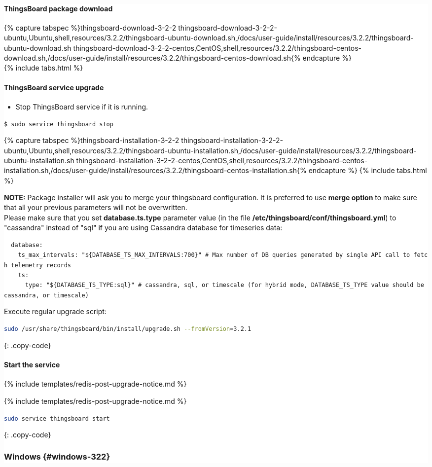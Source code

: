 #### ThingsBoard package download

{% capture tabspec %}thingsboard-download-3-2-2
thingsboard-download-3-2-2-ubuntu,Ubuntu,shell,resources/3.2.2/thingsboard-ubuntu-download.sh,/docs/user-guide/install/resources/3.2.2/thingsboard-ubuntu-download.sh
thingsboard-download-3-2-2-centos,CentOS,shell,resources/3.2.2/thingsboard-centos-download.sh,/docs/user-guide/install/resources/3.2.2/thingsboard-centos-download.sh{% endcapture %}  
{% include tabs.html %}

#### ThingsBoard service upgrade

* Stop ThingsBoard service if it is running.

```bash
$ sudo service thingsboard stop
```

{% capture tabspec %}thingsboard-installation-3-2-2
thingsboard-installation-3-2-2-ubuntu,Ubuntu,shell,resources/3.2.2/thingsboard-ubuntu-installation.sh,/docs/user-guide/install/resources/3.2.2/thingsboard-ubuntu-installation.sh
thingsboard-installation-3-2-2-centos,CentOS,shell,resources/3.2.2/thingsboard-centos-installation.sh,/docs/user-guide/install/resources/3.2.2/thingsboard-centos-installation.sh{% endcapture %}
{% include tabs.html %}

**NOTE:** Package installer will ask you to merge your thingsboard configuration. It is preferred to use **merge option** to make sure that all your previous parameters will not be overwritten.  
Please make sure that you set **database.ts.type** parameter value (in the file **/etc/thingsboard/conf/thingsboard.yml**) to "cassandra" instead of "sql" if you are using Cassandra database for timeseries data:

```
  database:
    ts_max_intervals: "${DATABASE_TS_MAX_INTERVALS:700}" # Max number of DB queries generated by single API call to fetch telemetry records
    ts:
      type: "${DATABASE_TS_TYPE:sql}" # cassandra, sql, or timescale (for hybrid mode, DATABASE_TS_TYPE value should be cassandra, or timescale)
```

Execute regular upgrade script:

```bash
sudo /usr/share/thingsboard/bin/install/upgrade.sh --fromVersion=3.2.1
```
{: .copy-code}

#### Start the service

{% include templates/redis-post-upgrade-notice.md %}

{% include templates/redis-post-upgrade-notice.md %}

```bash
sudo service thingsboard start
```
{: .copy-code}

### Windows {#windows-322}
